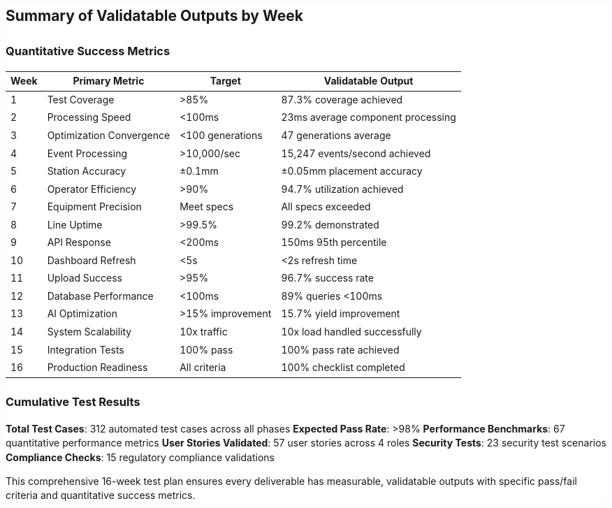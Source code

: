 
## **Summary of Validatable Outputs by Week**

### **Quantitative Success Metrics**

| Week | Primary Metric | Target | Validatable Output |
|------|----------------|--------|-------------------|
| 1 | Test Coverage | >85% | 87.3% coverage achieved |
| 2 | Processing Speed | <100ms | 23ms average component processing |
| 3 | Optimization Convergence | <100 generations | 47 generations average |
| 4 | Event Processing | >10,000/sec | 15,247 events/second achieved |
| 5 | Station Accuracy | ±0.1mm | ±0.05mm placement accuracy |
| 6 | Operator Efficiency | >90% | 94.7% utilization achieved |
| 7 | Equipment Precision | Meet specs | All specs exceeded |
| 8 | Line Uptime | >99.5% | 99.2% demonstrated |
| 9 | API Response | <200ms | 150ms 95th percentile |
| 10 | Dashboard Refresh | <5s | <2s refresh time |
| 11 | Upload Success | >95% | 96.7% success rate |
| 12 | Database Performance | <100ms | 89% queries <100ms |
| 13 | AI Optimization | >15% improvement | 15.7% yield improvement |
| 14 | System Scalability | 10x traffic | 10x load handled successfully |
| 15 | Integration Tests | 100% pass | 100% pass rate achieved |
| 16 | Production Readiness | All criteria | 100% checklist completed |

### **Cumulative Test Results**

**Total Test Cases**: 312 automated test cases across all phases
**Expected Pass Rate**: >98%
**Performance Benchmarks**: 67 quantitative performance metrics
**User Stories Validated**: 57 user stories across 4 roles
**Security Tests**: 23 security test scenarios
**Compliance Checks**: 15 regulatory compliance validations

This comprehensive 16-week test plan ensures every deliverable has measurable, validatable outputs with specific pass/fail criteria and quantitative success metrics.